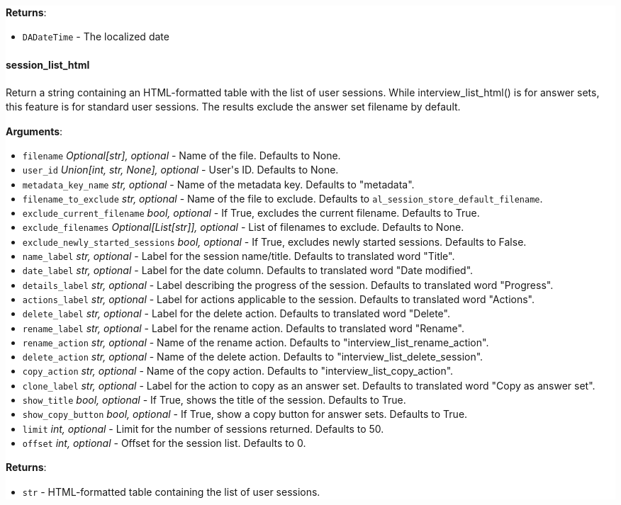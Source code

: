 
**Returns**:

- `DADateTime` - The localized date

#### session\_list\_html

Return a string containing an HTML-formatted table with the list of user sessions.
While interview_list_html() is for answer sets, this feature is for standard
user sessions. The results exclude the answer set filename by default.

**Arguments**:

- `filename` _Optional[str], optional_ - Name of the file. Defaults to None.
- `user_id` _Union[int, str, None], optional_ - User&#x27;s ID. Defaults to None.
- `metadata_key_name` _str, optional_ - Name of the metadata key. Defaults to &quot;metadata&quot;.
- `filename_to_exclude` _str, optional_ - Name of the file to exclude. Defaults to `al_session_store_default_filename`.
- `exclude_current_filename` _bool, optional_ - If True, excludes the current filename. Defaults to True.
- `exclude_filenames` _Optional[List[str]], optional_ - List of filenames to exclude. Defaults to None.
- `exclude_newly_started_sessions` _bool, optional_ - If True, excludes newly started sessions. Defaults to False.
- `name_label` _str, optional_ - Label for the session name/title. Defaults to translated word &quot;Title&quot;.
- `date_label` _str, optional_ - Label for the date column. Defaults to translated word &quot;Date modified&quot;.
- `details_label` _str, optional_ - Label describing the progress of the session. Defaults to translated word &quot;Progress&quot;.
- `actions_label` _str, optional_ - Label for actions applicable to the session. Defaults to translated word &quot;Actions&quot;.
- `delete_label` _str, optional_ - Label for the delete action. Defaults to translated word &quot;Delete&quot;.
- `rename_label` _str, optional_ - Label for the rename action. Defaults to translated word &quot;Rename&quot;.
- `rename_action` _str, optional_ - Name of the rename action. Defaults to &quot;interview_list_rename_action&quot;.
- `delete_action` _str, optional_ - Name of the delete action. Defaults to &quot;interview_list_delete_session&quot;.
- `copy_action` _str, optional_ - Name of the copy action. Defaults to &quot;interview_list_copy_action&quot;.
- `clone_label` _str, optional_ - Label for the action to copy as an answer set. Defaults to translated word &quot;Copy as answer set&quot;.
- `show_title` _bool, optional_ - If True, shows the title of the session. Defaults to True.
- `show_copy_button` _bool, optional_ - If True, show a copy button for answer sets. Defaults to True.
- `limit` _int, optional_ - Limit for the number of sessions returned. Defaults to 50.
- `offset` _int, optional_ - Offset for the session list. Defaults to 0.
  

**Returns**:

- `str` - HTML-formatted table containing the list of user sessions.
